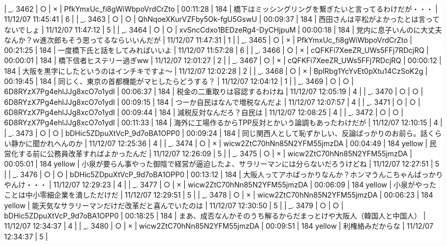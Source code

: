 | \_. 3462 | ○    | ×          | PfkYmxUc\_fi8gWiWbpoVrdCrZto    | 00:11:28          | 184                                                  | 橋下はミッシングリングを繋ぎたいと言ってるわけだが・・・                                                                                               | 11/12/07 11:45:41 | 6        |
| \_. 3463 | ○    | ○          | QhNqoeXKurVZFby5Ok-fgU5GswU     | 00:09:37          | 184                                                  | 西田さんは平松がよかったとは言ってないでしょ                                                                                                           | 11/12/07 11:47:12 | 5        |
| \_. 3464 | ○    | ○          | xvSncCdxo1BEDzeRg4-DyCHjpuM     | 00:00:18          | 184                                                  | 党内に息子いんのに大丈夫なんか？ｗ進次郎もそう思ってるならいいんだが                                                                                   | 11/12/07 11:47:31 | 1        |
| \_. 3465 | ○    | ×          | PfkYmxUc\_fi8gWiWbpoVrdCrZto    | 00:21:25          | 184                                                  | 一度橋下氏と話をしてみればいいよ                                                                                                                       | 11/12/07 11:57:28 | 6        |
| \_. 3466 | ○    | ×          | cQFKFi7XeeZR\_UWs5FFj7RDcjRQ    | 00:00:01          | 184                                                  | 橋下信者ヒステリー過ぎww                                                                                                                               | 11/12/07 12:01:27 | 2        |
| \_. 3467 | ○    | ×          | cQFKFi7XeeZR\_UWs5FFj7RDcjRQ    | 00:00:12          | 184                                                  | 大阪を黒字にしたというのはインチキですよ～                                                                                                             | 11/12/07 12:02:28 | 2        |
| \_. 3468 | ○    | ×          | BplRbg1YcYvEt0pXtu14CzSoK2g     | 00:19:45          | 184                                                  | 同じく、東京の首都機能がマヒしたらどうする？                                                                                                           | 11/12/07 12:04:12 | 1        |
| \_. 3469 | ○    | ○          | 6D8RYzX7Pg4ehlJJg8xcO7o1ydI     | 00:06:37          | 184                                                  | 税金の二重取りは容認するわけね                                                                                                                         | 11/12/07 12:05:19 | 4        |
| \_. 3470 | ○    | ○          | 6D8RYzX7Pg4ehlJJg8xcO7o1ydI     | 00:09:15          | 184                                                  | つーか自民はなんで増税なんだよ                                                                                                                         | 11/12/07 12:07:57 | 4        |
| \_. 3471 | ○    | ○          | 6D8RYzX7Pg4ehlJJg8xcO7o1ydI     | 00:09:44          | 184                                                  | 減税反対なんだろ？自民は                                                                                                                               | 11/12/07 12:08:25 | 4        |
| \_. 3472 | ○    | ○          | 6D8RYzX7Pg4ehlJJg8xcO7o1ydI     | 00:11:33          | 184                                                  | 海外に工場作るからTPP反対とかいう論調もあったわけだが                                                                                                  | 11/12/07 12:10:15 | 4        |
| \_. 3473 | ○    | ○          | bDHic5ZDpuXtVcP\_9d7oBA1OPP0    | 00:09:24          | 184                                                  | 同じ関西人として恥ずかしい、反論ばっかりのお前ら。話くらい静かに聞かれへんのか                                                                         | 11/12/07 12:25:36 | 4        |
| \_. 3474 | ○    | ×          | wicw2ZtC70hNn85N2YFM55jmzDA     | 00:04:49          | 184 yellow                                           | 民営化する前に公務員改革すればよかったんだ                                                                                                             | 11/12/07 12:26:09 | 5        |
| \_. 3475 | ○    | ×          | wicw2ZtC70hNn85N2YFM55jmzDA     | 00:05:01          | 184 yellow                                           | 小泉が要らん事やった御陰で経営が逼迫したよ、サラリーマンには分らないだろうけどね                                                                       | 11/12/07 12:27:51 | 5        |
| \_. 3476 | ○    | ○          | bDHic5ZDpuXtVcP\_9d7oBA1OPP0    | 00:13:12          | 184                                                  | 大阪人ってアホばっかりなんか？ホンマうんこちゃんばっかりやんけ・・・                                                                                   | 11/12/07 12:29:23 | 4        |
| \_. 3477 | ○    | ×          | wicw2ZtC70hNn85N2YFM55jmzDA     | 00:06:09          | 184 yellow                                           | 小泉がやったことは中小零細企業を潰しただけだ                                                                                                           | 11/12/07 12:29:51 | 5        |
| \_. 3478 | ○    | ×          | wicw2ZtC70hNn85N2YFM55jmzDA     | 00:06:23          | 184 yellow                                           | 能天気なサラリーマンだけだ改革だと喜んでいたのは                                                                                                       | 11/12/07 12:30:50 | 5        |
| \_. 3479 | ○    | ○          | bDHic5ZDpuXtVcP\_9d7oBA1OPP0    | 00:18:25          | 184                                                  | まあ、成否なんかそのうち解るからだまっとけや大阪人（韓国人と中国人）                                                                                   | 11/12/07 12:34:37 | 4        |
| \_. 3480 | ○    | ×          | wicw2ZtC70hNn85N2YFM55jmzDA     | 00:09:51          | 184 yellow                                           | 利権絡みだからな                                                                                                                                       | 11/12/07 12:34:37 | 5        |